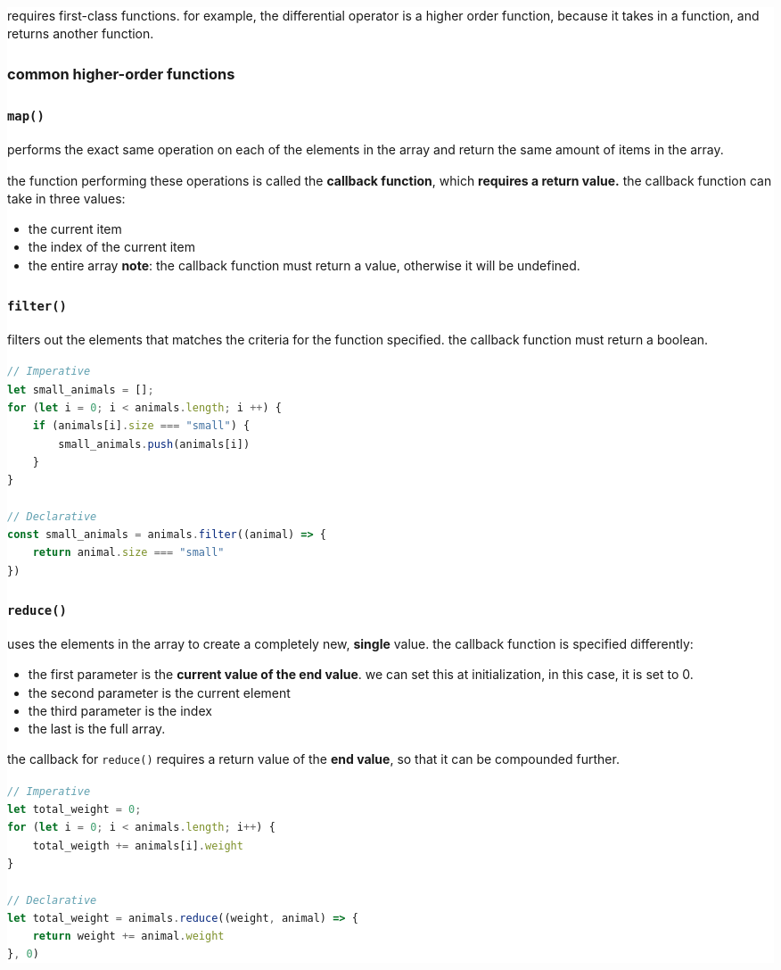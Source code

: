 requires first-class functions.
for example, the differential operator is a higher order function, because it takes in a function, and returns another function.
### common higher-order functions
### `map()`
performs the exact same operation on each of the elements in the array and return the same amount of items in the array. 

the function performing these operations is called the **callback function**, which **requires a return value.** the callback function can take in three values:
- the current item
- the index of the current item
- the entire array
**note**: the callback function must return a value, otherwise it will be undefined.
### `filter()`
filters out the elements that matches the criteria for the function specified. the callback function must return a boolean.

```js
// Imperative  
let small_animals = [];  
for (let i = 0; i < animals.length; i ++) {  
	if (animals[i].size === "small") {  
		small_animals.push(animals[i])  
	}  
}  

// Declarative  
const small_animals = animals.filter((animal) => {  
	return animal.size === "small"  
})
```

### `reduce()`
uses the elements in the array to create a completely new, **single** value. the callback function is specified differently: 
- the first parameter is the **current value of the end value**. we can set this at initialization, in this case, it is set to 0.
- the second parameter is the current element
- the third parameter is the index
- the last is the full array.

the callback for `reduce()` requires a return value of the **end value**, so that it can be compounded further.

```js
// Imperative  
let total_weight = 0;  
for (let i = 0; i < animals.length; i++) {  
	total_weigth += animals[i].weight  
}

// Declarative  
let total_weight = animals.reduce((weight, animal) => {  
	return weight += animal.weight  
}, 0)
```
